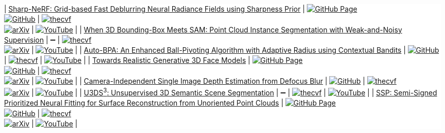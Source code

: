 | [Sharp-NeRF: Grid-based Fast Deblurring Neural Radiance Fields using Sharpness Prior](https://openaccess.thecvf.com/content/WACV2024/html/Lee_Sharp-NeRF_Grid-Based_Fast_Deblurring_Neural_Radiance_Fields_Using_Sharpness_Prior_WACV_2024_paper.html) | [![GitHub Page](https://img.shields.io/badge/GitHub-Page-159957.svg)](https://benhenryl.github.io/SharpNeRF/) <br /> [![GitHub](https://img.shields.io/github/stars/benhenryL/SharpNeRF?style=flat)](https://github.com/benhenryL/SharpNeRF) | [![thecvf](https://img.shields.io/badge/pdf-thecvf-7395C5.svg)](https://openaccess.thecvf.com/content/WACV2024/papers/Lee_Sharp-NeRF_Grid-Based_Fast_Deblurring_Neural_Radiance_Fields_Using_Sharpness_Prior_WACV_2024_paper.pdf) <br /> [![arXiv](https://img.shields.io/badge/arXiv-2401.00825-b31b1b.svg)](http://arxiv.org/abs/2401.00825) | [![YouTube](https://img.shields.io/badge/YouTube-%23FF0000.svg?style=for-the-badge&logo=YouTube&logoColor=white)](https://www.youtube.com/watch?v=Z7hmtegSqCs) |
| [When 3D Bounding-Box Meets SAM: Point Cloud Instance Segmentation with Weak-and-Noisy Supervision](https://openaccess.thecvf.com/content/WACV2024/html/Yu_When_3D_Bounding-Box_Meets_SAM_Point_Cloud_Instance_Segmentation_With_WACV_2024_paper.html) | :heavy_minus_sign: | [![thecvf](https://img.shields.io/badge/pdf-thecvf-7395C5.svg)](https://openaccess.thecvf.com/content/WACV2024/papers/Yu_When_3D_Bounding-Box_Meets_SAM_Point_Cloud_Instance_Segmentation_With_WACV_2024_paper.pdf) <br /> [![arXiv](https://img.shields.io/badge/arXiv-2309.00828-b31b1b.svg)](http://arxiv.org/abs/2309.00828) | [![YouTube](https://img.shields.io/badge/YouTube-%23FF0000.svg?style=for-the-badge&logo=YouTube&logoColor=white)](https://www.youtube.com/watch?v=HlneEvW9OeY) |
| [Auto-BPA: An Enhanced Ball-Pivoting Algorithm with Adaptive Radius using Contextual Bandits](https://openaccess.thecvf.com/content/WACV2024/html/Saffi_Auto-BPA_An_Enhanced_Ball-Pivoting_Algorithm_With_Adaptive_Radius_Using_Contextual_WACV_2024_paper.html) | [![GitHub](https://img.shields.io/github/stars/houda-pixel/Auto-BPA?style=flat)](https://github.com/houda-pixel/Auto-BPA) | [![thecvf](https://img.shields.io/badge/pdf-thecvf-7395C5.svg)](https://openaccess.thecvf.com/content/WACV2024/papers/Saffi_Auto-BPA_An_Enhanced_Ball-Pivoting_Algorithm_With_Adaptive_Radius_Using_Contextual_WACV_2024_paper.pdf) | [![YouTube](https://img.shields.io/badge/YouTube-%23FF0000.svg?style=for-the-badge&logo=YouTube&logoColor=white)](https://www.youtube.com/watch?v=xqRKJxi8kMQ) |
| [Towards Realistic Generative 3D Face Models](https://openaccess.thecvf.com/content/WACV2024/html/Rai_Towards_Realistic_Generative_3D_Face_Models_WACV_2024_paper.html) | [![GitHub Page](https://img.shields.io/badge/GitHub-Page-159957.svg)](https://aashishrai3799.github.io/Towards-Realistic-Generative-3D-Face-Models/) <br /> [![GitHub](https://img.shields.io/github/stars/aashishrai3799/Towards-Realistic-Generative-3D-Face-Models?style=flat)](https://github.com/aashishrai3799/Towards-Realistic-Generative-3D-Face-Models) | [![thecvf](https://img.shields.io/badge/pdf-thecvf-7395C5.svg)](https://openaccess.thecvf.com/content/WACV2024/papers/Rai_Towards_Realistic_Generative_3D_Face_Models_WACV_2024_paper.pdf) <br /> [![arXiv](https://img.shields.io/badge/arXiv-2304.12483-b31b1b.svg)](http://arxiv.org/abs/2304.12483) | [![YouTube](https://img.shields.io/badge/YouTube-%23FF0000.svg?style=for-the-badge&logo=YouTube&logoColor=white)](https://www.youtube.com/watch?v=bcFSl9pBPKc) |
| [Camera-Independent Single Image Depth Estimation from Defocus Blur](https://openaccess.thecvf.com/content/WACV2024/html/Wijayasingha_Camera-Independent_Single_Image_Depth_Estimation_From_Defocus_Blur_WACV_2024_paper.html) | [![GitHub](https://img.shields.io/github/stars/sleekEagle/defocus_camind?style=flat)](https://github.com/sleekEagle/defocus_camind) | [![thecvf](https://img.shields.io/badge/pdf-thecvf-7395C5.svg)](https://openaccess.thecvf.com/content/WACV2024/papers/Wijayasingha_Camera-Independent_Single_Image_Depth_Estimation_From_Defocus_Blur_WACV_2024_paper.pdf) <br /> [![arXiv](https://img.shields.io/badge/arXiv-2311.13045-b31b1b.svg)](http://arxiv.org/abs/2311.13045) | [![YouTube](https://img.shields.io/badge/YouTube-%23FF0000.svg?style=for-the-badge&logo=YouTube&logoColor=white)](https://www.youtube.com/watch?v=l-LwOVy2dHw) |
| [U3DS<sup>3</sup>: Unsupervised 3D Semantic Scene Segmentation](https://openaccess.thecvf.com/content/WACV2024/html/Liu_U3DS3_Unsupervised_3D_Semantic_Scene_Segmentation_WACV_2024_paper.html) | :heavy_minus_sign: | [![thecvf](https://img.shields.io/badge/pdf-thecvf-7395C5.svg)](https://openaccess.thecvf.com/content/WACV2024/papers/Liu_U3DS3_Unsupervised_3D_Semantic_Scene_Segmentation_WACV_2024_paper.pdf) | [![YouTube](https://img.shields.io/badge/YouTube-%23FF0000.svg?style=for-the-badge&logo=YouTube&logoColor=white)](https://www.youtube.com/watch?v=LiaMcyIkLM4) |
| [SSP: Semi-Signed Prioritized Neural Fitting for Surface Reconstruction from Unoriented Point Clouds](https://openaccess.thecvf.com/content/WACV2024/html/Zhu_SSP_Semi-Signed_Prioritized_Neural_Fitting_for_Surface_Reconstruction_From_Unoriented_WACV_2024_paper.html) | [![GitHub Page](https://img.shields.io/badge/GitHub-Page-159957.svg)](https://runsong123.github.io/SSP/) <br /> [![GitHub](https://img.shields.io/github/stars/Runsong123/SSP?style=flat)](https://github.com/Runsong123/SSP) | [![thecvf](https://img.shields.io/badge/pdf-thecvf-7395C5.svg)](https://openaccess.thecvf.com/content/WACV2024/papers/Zhu_SSP_Semi-Signed_Prioritized_Neural_Fitting_for_Surface_Reconstruction_From_Unoriented_WACV_2024_paper.pdf) <br /> [![arXiv](https://img.shields.io/badge/arXiv-2206.06715-b31b1b.svg)](http://arxiv.org/abs/2206.06715) | [![YouTube](https://img.shields.io/badge/YouTube-%23FF0000.svg?style=for-the-badge&logo=YouTube&logoColor=white)](https://www.youtube.com/watch?v=9tOU0ZdbiyU) |
